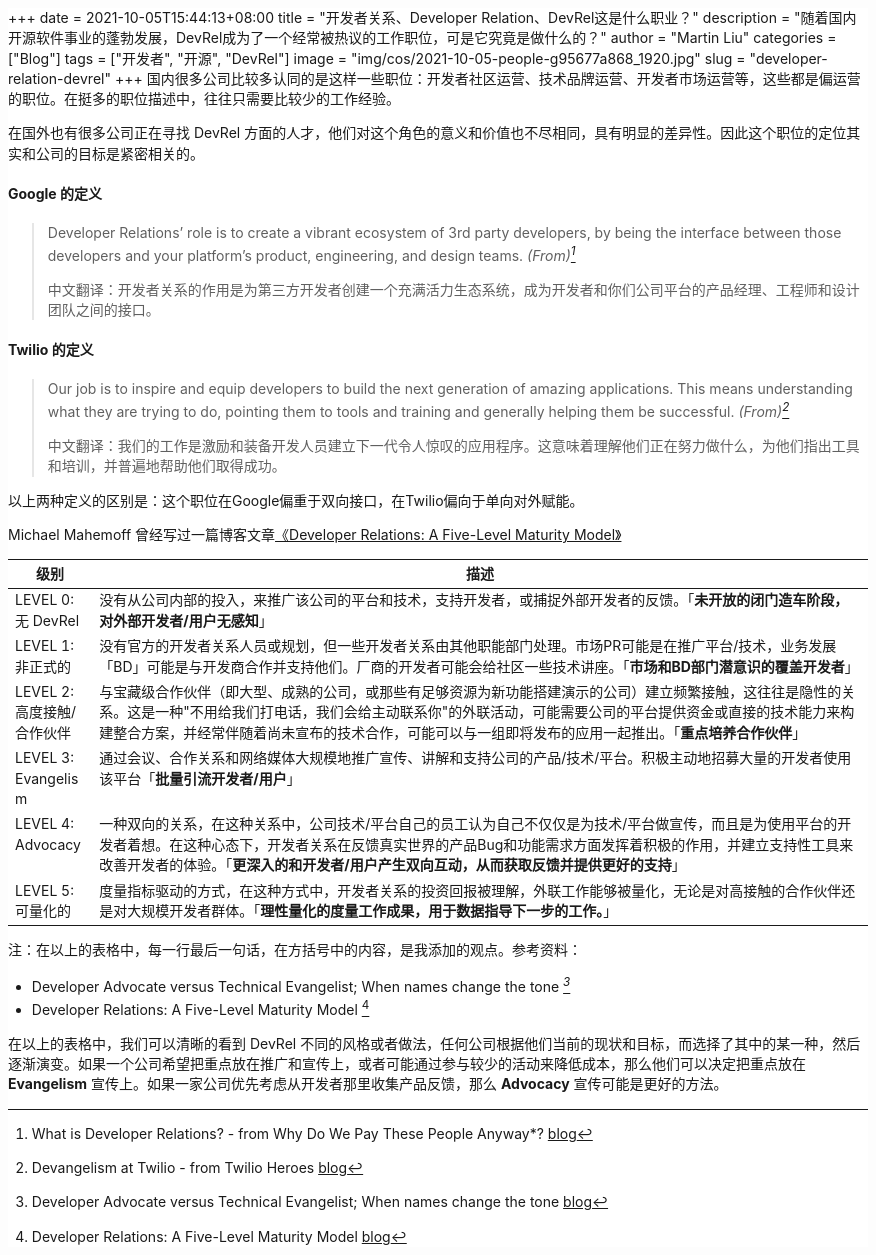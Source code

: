 +++
date = 2021-10-05T15:44:13+08:00
title = "开发者关系、Developer Relation、DevRel这是什么职业？"
description = "随着国内开源软件事业的蓬勃发展，DevRel成为了一个经常被热议的工作职位，可是它究竟是做什么的？"
author = "Martin Liu"
categories = ["Blog"]
tags = ["开发者", "开源", "DevRel"]
image = "img/cos/2021-10-05-people-g95677a868_1920.jpg"
slug = "developer-relation-devrel"
+++
国内很多公司比较多认同的是这样一些职位：开发者社区运营、技术品牌运营、开发者市场运营等，这些都是偏运营的职位。在挺多的职位描述中，往往只需要比较少的工作经验。



在国外也有很多公司正在寻找 DevRel 方面的人才，他们对这个角色的意义和价值也不尽相同，具有明显的差异性。因此这个职位的定位其实和公司的目标是紧密相关的。

#### Google 的定义

> Developer Relations’ role is to create a vibrant ecosystem of 3rd party developers, by being the interface between those developers and your platform’s product, engineering, and design teams. <cite>(From)[^1]</cite></p>
> 中文翻译：开发者关系的作用是为第三方开发者创建一个充满活力生态系统，成为开发者和你们公司平台的产品经理、工程师和设计团队之间的接口。

[^1]: What is Developer Relations? - from Why Do We Pay These People Anyway*? [blog](https://medium.com/google-developers/why-do-we-pay-these-people-anyway-d7ed706d6d55#.438f1qn4x)

#### Twilio 的定义

> Our job is to inspire and equip developers to build the next generation of amazing applications. This means understanding what they are trying to do, pointing them to tools and training and generally helping them be successful. <cite>(From)[^2]</cite></p>
> 中文翻译：我们的工作是激励和装备开发人员建立下一代令人惊叹的应用程序。这意味着理解他们正在努力做什么，为他们指出工具和培训，并普遍地帮助他们取得成功。

[^2]: Devangelism at Twilio - from Twilio Heroes [blog](https://www.leggetter.co.uk/2016/02/03/defining-developer-relations.html)

以上两种定义的区别是：这个职位在Google偏重于双向接口，在Twilio偏向于单向对外赋能。

Michael Mahemoff 曾经写过一篇博客文章[《Developer Relations: A Five-Level Maturity Model》](http://softwareas.com/developer-relations-a-five-level-maturity-model/)

 级别 | 描述
--------|------
 LEVEL 0: 无 DevRel | 没有从公司内部的投入，来推广该公司的平台和技术，支持开发者，或捕捉外部开发者的反馈。「**未开放的闭门造车阶段，对外部开发者/用户无感知**」
LEVEL 1: 非正式的 | 没有官方的开发者关系人员或规划，但一些开发者关系由其他职能部门处理。市场PR可能是在推广平台/技术，业务发展「BD」可能是与开发商合作并支持他们。厂商的开发者可能会给社区一些技术讲座。「**市场和BD部门潜意识的覆盖开发者**」
 LEVEL 2: 高度接触/合作伙伴 | 与宝藏级合作伙伴（即大型、成熟的公司，或那些有足够资源为新功能搭建演示的公司）建立频繁接触，这往往是隐性的关系。这是一种"不用给我们打电话，我们会给主动联系你"的外联活动，可能需要公司的平台提供资金或直接的技术能力来构建整合方案，并经常伴随着尚未宣布的技术合作，可能可以与一组即将发布的应用一起推出。「**重点培养合作伙伴**」
 LEVEL 3: Evangelism | 通过会议、合作关系和网络媒体大规模地推广宣传、讲解和支持公司的产品/技术/平台。积极主动地招募大量的开发者使用该平台「**批量引流开发者/用户**」
 LEVEL 4: Advocacy | 一种双向的关系，在这种关系中，公司技术/平台自己的员工认为自己不仅仅是为技术/平台做宣传，而且是为使用平台的开发者着想。在这种心态下，开发者关系在反馈真实世界的产品Bug和功能需求方面发挥着积极的作用，并建立支持性工具来改善开发者的体验。「**更深入的和开发者/用户产生双向互动，从而获取反馈并提供更好的支持**」
 LEVEL 5: 可量化的 | 度量指标驱动的方式，在这种方式中，开发者关系的投资回报被理解，外联工作能够被量化，无论是对高接触的合作伙伴还是对大规模开发者群体。「**理性量化的度量工作成果，用于数据指导下一步的工作。**」

注：在以上的表格中，每一行最后一句话，在方括号中的内容，是我添加的观点。参考资料：

* Developer Advocate versus Technical Evangelist; When names change the tone <cite>[^3]</cite>
* Developer Relations: A Five-Level Maturity Model [^4]</cite>

[^3]: Developer Advocate versus Technical Evangelist; When names change the tone [blog](https://almaer.com/blog/developer-advocate-versus-technical-evangelist-when-names-change-the-tone)
[^4]: Developer Relations: A Five-Level Maturity Model [blog](https://softwareas.com/developer-relations-a-five-level-maturity-model/)

在以上的表格中，我们可以清晰的看到 DevRel 不同的风格或者做法，任何公司根据他们当前的现状和目标，而选择了其中的某一种，然后逐渐演变。如果一个公司希望把重点放在推广和宣传上，或者可能通过参与较少的活动来降低成本，那么他们可以决定把重点放在 **Evangelism** 宣传上。如果一家公司优先考虑从开发者那里收集产品反馈，那么 **Advocacy** 宣传可能是更好的方法。


[^5]: What is developer relations? [blog](https://developerrelations.com/what-is-developer-relations)
[^6]: What is developer marketing? [blog](https://developerrelations.com/what-is-b2d-or-developer-marketing)